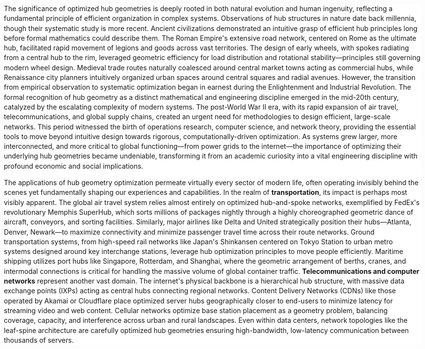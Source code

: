 The significance of optimized hub geometries is deeply rooted in both natural evolution and human ingenuity, reflecting a fundamental principle of efficient organization in complex systems. Observations of hub structures in nature date back millennia, though their systematic study is more recent. Ancient civilizations demonstrated an intuitive grasp of efficient hub principles long before formal mathematics could describe them. The Roman Empire's extensive road network, centered on Rome as the ultimate hub, facilitated rapid movement of legions and goods across vast territories. The design of early wheels, with spokes radiating from a central hub to the rim, leveraged geometric efficiency for load distribution and rotational stability—principles still governing modern wheel design. Medieval trade routes naturally coalesced around central market towns acting as commercial hubs, while Renaissance city planners intuitively organized urban spaces around central squares and radial avenues. However, the transition from empirical observation to systematic optimization began in earnest during the Enlightenment and Industrial Revolution. The formal recognition of hub geometry as a distinct mathematical and engineering discipline emerged in the mid-20th century, catalyzed by the escalating complexity of modern systems. The post-World War II era, with its rapid expansion of air travel, telecommunications, and global supply chains, created an urgent need for methodologies to design efficient, large-scale networks. This period witnessed the birth of operations research, computer science, and network theory, providing the essential tools to move beyond intuitive design towards rigorous, computationally-driven optimization. As systems grew larger, more interconnected, and more critical to global functioning—from power grids to the internet—the importance of optimizing their underlying hub geometries became undeniable, transforming it from an academic curiosity into a vital engineering discipline with profound economic and social implications.

The applications of hub geometry optimization permeate virtually every sector of modern life, often operating invisibly behind the scenes yet fundamentally shaping our experiences and capabilities. In the realm of **transportation**, its impact is perhaps most visibly apparent. The global air travel system relies almost entirely on optimized hub-and-spoke networks, exemplified by FedEx's revolutionary Memphis SuperHub, which sorts millions of packages nightly through a highly choreographed geometric dance of aircraft, conveyors, and sorting facilities. Similarly, major airlines like Delta and United strategically position their hubs—Atlanta, Denver, Newark—to maximize connectivity and minimize passenger travel time across their route networks. Ground transportation systems, from high-speed rail networks like Japan's Shinkansen centered on Tokyo Station to urban metro systems designed around key interchange stations, leverage hub optimization principles to move people efficiently. Maritime shipping utilizes port hubs like Singapore, Rotterdam, and Shanghai, where the geometric arrangement of berths, cranes, and intermodal connections is critical for handling the massive volume of global container traffic. **Telecommunications and computer networks** represent another vast domain. The internet's physical backbone is a hierarchical hub structure, with massive data exchange points (IXPs) acting as central hubs connecting regional networks. Content Delivery Networks (CDNs) like those operated by Akamai or Cloudflare place optimized server hubs geographically closer to end-users to minimize latency for streaming video and web content. Cellular networks optimize base station placement as a geometry problem, balancing coverage, capacity, and interference across urban and rural landscapes. Even within data centers, network topologies like the leaf-spine architecture are carefully optimized hub geometries ensuring high-bandwidth, low-latency communication between thousands of servers.
